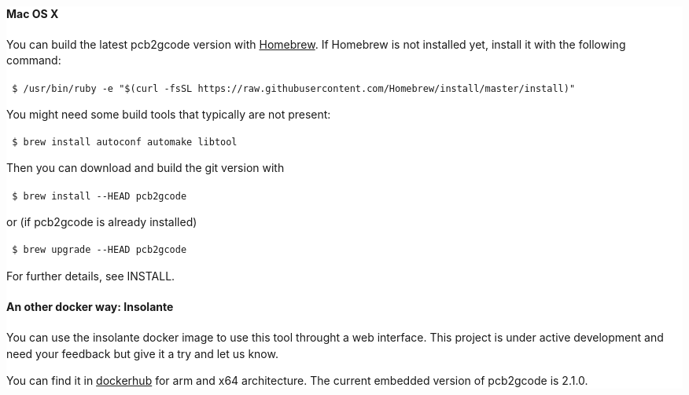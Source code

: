 #### Mac OS X
You can build the latest pcb2gcode version with [Homebrew](http://brew.sh). If Homebrew is not installed yet, install it with the following command:

     $ /usr/bin/ruby -e "$(curl -fsSL https://raw.githubusercontent.com/Homebrew/install/master/install)"

You might need some build tools that typically are not present:

     $ brew install autoconf automake libtool

Then you can download and build the git version with

     $ brew install --HEAD pcb2gcode

or (if pcb2gcode is already installed)

     $ brew upgrade --HEAD pcb2gcode

For further details, see INSTALL.

#### An other docker way: Insolante
You can use the insolante docker image to use this tool throught a web interface.
This project is under active development and need your feedback but give it a try and let us know.

You can find it in [dockerhub](https://hub.docker.com/r/ngargaud/insolante) for arm and x64 architecture.
The current embedded version of pcb2gcode is 2.1.0.
